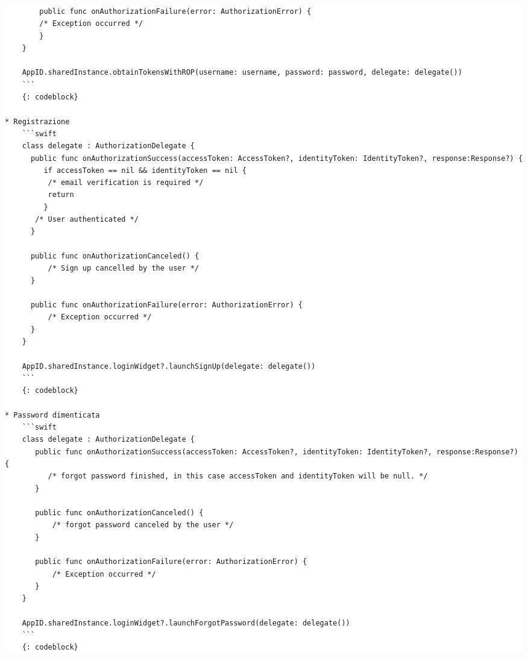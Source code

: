             public func onAuthorizationFailure(error: AuthorizationError) {
            /* Exception occurred */
            }
        }

        AppID.sharedInstance.obtainTokensWithROP(username: username, password: password, delegate: delegate())
        ```
        {: codeblock}

    * Registrazione
        ```swift
        class delegate : AuthorizationDelegate {
          public func onAuthorizationSuccess(accessToken: AccessToken?, identityToken: IdentityToken?, response:Response?) {
             if accessToken == nil && identityToken == nil {
              /* email verification is required */
              return
             }
           /* User authenticated */
          }

          public func onAuthorizationCanceled() {
              /* Sign up cancelled by the user */
          }

          public func onAuthorizationFailure(error: AuthorizationError) {
              /* Exception occurred */
          }
        }

        AppID.sharedInstance.loginWidget?.launchSignUp(delegate: delegate())
        ```
        {: codeblock}

    * Password dimenticata
        ```swift
        class delegate : AuthorizationDelegate {
           public func onAuthorizationSuccess(accessToken: AccessToken?, identityToken: IdentityToken?, response:Response?) {
              /* forgot password finished, in this case accessToken and identityToken will be null. */
           }

           public func onAuthorizationCanceled() {
               /* forgot password canceled by the user */
           }

           public func onAuthorizationFailure(error: AuthorizationError) {
               /* Exception occurred */
           }
        }

        AppID.sharedInstance.loginWidget?.launchForgotPassword(delegate: delegate())
        ```
        {: codeblock}
